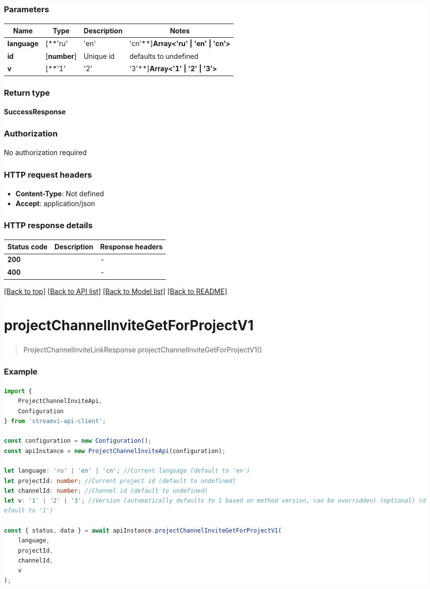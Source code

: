 ### Parameters

|Name | Type | Description  | Notes|
|------------- | ------------- | ------------- | -------------|
| **language** | [**&#39;ru&#39; | &#39;en&#39; | &#39;cn&#39;**]**Array<&#39;ru&#39; &#124; &#39;en&#39; &#124; &#39;cn&#39;>** | Current language | defaults to 'en'|
| **id** | [**number**] | Unique id | defaults to undefined|
| **v** | [**&#39;1&#39; | &#39;2&#39; | &#39;3&#39;**]**Array<&#39;1&#39; &#124; &#39;2&#39; &#124; &#39;3&#39;>** | Version (automatically defaults to 1 based on method version, can be overridden) | (optional) defaults to '1'|


### Return type

**SuccessResponse**

### Authorization

No authorization required

### HTTP request headers

 - **Content-Type**: Not defined
 - **Accept**: application/json


### HTTP response details
| Status code | Description | Response headers |
|-------------|-------------|------------------|
|**200** |  |  -  |
|**400** |  |  -  |

[[Back to top]](#) [[Back to API list]](../README.md#documentation-for-api-endpoints) [[Back to Model list]](../README.md#documentation-for-models) [[Back to README]](../README.md)

# **projectChannelInviteGetForProjectV1**
> ProjectChannelInviteLinkResponse projectChannelInviteGetForProjectV1()


### Example

```typescript
import {
    ProjectChannelInviteApi,
    Configuration
} from 'streamvi-api-client';

const configuration = new Configuration();
const apiInstance = new ProjectChannelInviteApi(configuration);

let language: 'ru' | 'en' | 'cn'; //Current language (default to 'en')
let projectId: number; //Current project id (default to undefined)
let channelId: number; //Channel id (default to undefined)
let v: '1' | '2' | '3'; //Version (automatically defaults to 1 based on method version, can be overridden) (optional) (default to '1')

const { status, data } = await apiInstance.projectChannelInviteGetForProjectV1(
    language,
    projectId,
    channelId,
    v
);
```
